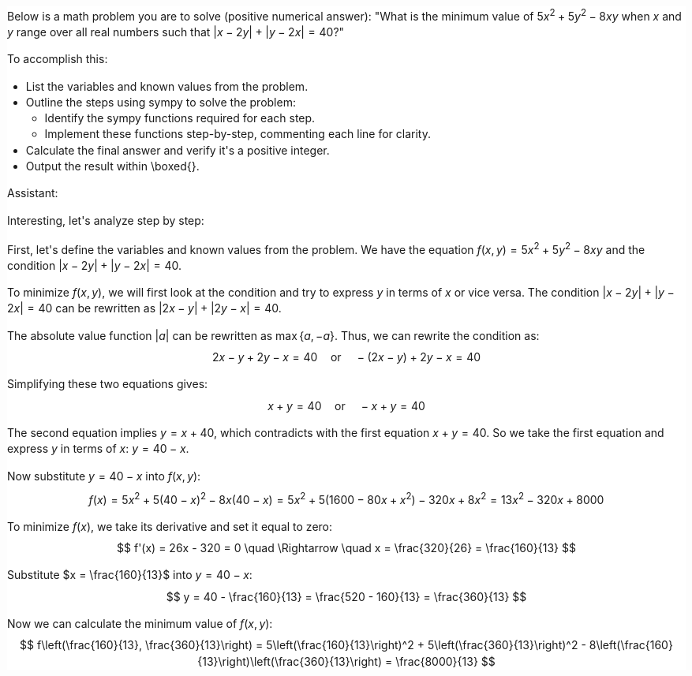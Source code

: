 Below is a math problem you are to solve (positive numerical answer):
"What is the minimum value of $5x^2+5y^2-8xy$ when $x$ and $y$ range over all real numbers such that $|x-2y| + |y-2x| = 40$?"

To accomplish this:
- List the variables and known values from the problem.
- Outline the steps using sympy to solve the problem:
  * Identify the sympy functions required for each step.
  * Implement these functions step-by-step, commenting each line for clarity.
- Calculate the final answer and verify it's a positive integer.
- Output the result within \boxed{}.

Assistant:

Interesting, let's analyze step by step:



First, let's define the variables and known values from the problem. We have the equation $f(x, y) = 5x^2 + 5y^2 - 8xy$ and the condition $|x-2y| + |y-2x| = 40$.

To minimize $f(x, y)$, we will first look at the condition and try to express $y$ in terms of $x$ or vice versa. The condition $|x-2y| + |y-2x| = 40$ can be rewritten as $|2x - y| + |2y - x| = 40$.

The absolute value function $|a|$ can be rewritten as $\max\{a, -a\}$. Thus, we can rewrite the condition as:
$$
2x - y + 2y - x = 40 \quad \text{or} \quad -(2x - y) + 2y - x = 40
$$

Simplifying these two equations gives:
$$
x + y = 40 \quad \text{or} \quad -x + y = 40
$$

The second equation implies $y = x + 40$, which contradicts with the first equation $x + y = 40$. So we take the first equation and express $y$ in terms of $x$: $y = 40 - x$.

Now substitute $y = 40 - x$ into $f(x, y)$:
$$
f(x) = 5x^2 + 5(40 - x)^2 - 8x(40 - x) = 5x^2 + 5(1600 - 80x + x^2) - 320x + 8x^2 = 13x^2 - 320x + 8000
$$

To minimize $f(x)$, we take its derivative and set it equal to zero:
$$
f'(x) = 26x - 320 = 0 \quad \Rightarrow \quad x = \frac{320}{26} = \frac{160}{13}
$$

Substitute $x = \frac{160}{13}$ into $y = 40 - x$:
$$
y = 40 - \frac{160}{13} = \frac{520 - 160}{13} = \frac{360}{13}
$$

Now we can calculate the minimum value of $f(x, y)$:
$$
f\left(\frac{160}{13}, \frac{360}{13}\right) = 5\left(\frac{160}{13}\right)^2 + 5\left(\frac{360}{13}\right)^2 - 8\left(\frac{160}{13}\right)\left(\frac{360}{13}\right) = \frac{8000}{13}
$$
